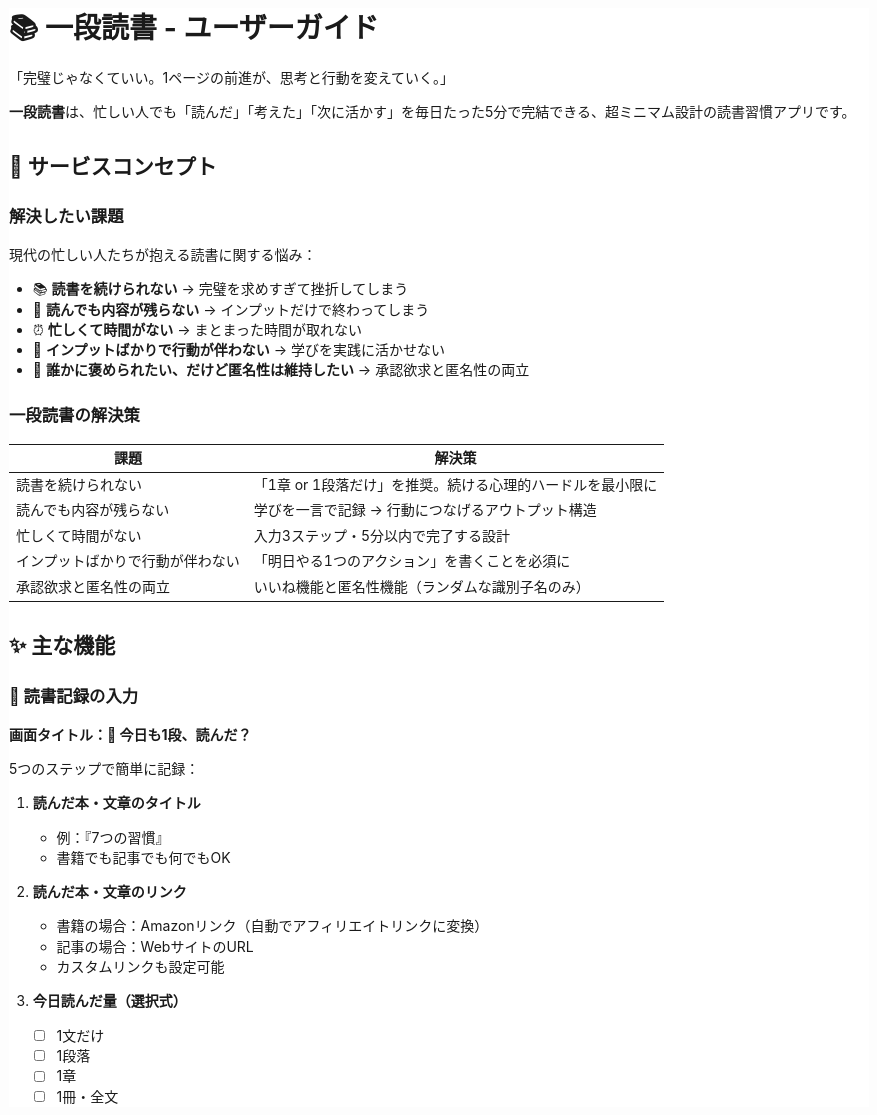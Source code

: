 # 📚 一段読書 - ユーザーガイド

「完璧じゃなくていい。1ページの前進が、思考と行動を変えていく。」

**一段読書**は、忙しい人でも「読んだ」「考えた」「次に活かす」を毎日たった5分で完結できる、超ミニマム設計の読書習慣アプリです。

## 🎯 サービスコンセプト

### 解決したい課題
現代の忙しい人たちが抱える読書に関する悩み：

- 📚 **読書を続けられない** → 完璧を求めすぎて挫折してしまう
- 🧠 **読んでも内容が残らない** → インプットだけで終わってしまう  
- ⏰ **忙しくて時間がない** → まとまった時間が取れない
- 🔄 **インプットばかりで行動が伴わない** → 学びを実践に活かせない
- 👥 **誰かに褒められたい、だけど匿名性は維持したい** → 承認欲求と匿名性の両立

### 一段読書の解決策

| 課題 | 解決策 |
|------|--------|
| 読書を続けられない | 「1章 or 1段落だけ」を推奨。続ける心理的ハードルを最小限に |
| 読んでも内容が残らない | 学びを一言で記録 → 行動につなげるアウトプット構造 |
| 忙しくて時間がない | 入力3ステップ・5分以内で完了する設計 |
| インプットばかりで行動が伴わない | 「明日やる1つのアクション」を書くことを必須に |
| 承認欲求と匿名性の両立 | いいね機能と匿名性機能（ランダムな識別子名のみ） |

## ✨ 主な機能

### 📝 読書記録の入力
**画面タイトル：📖 今日も1段、読んだ？**

5つのステップで簡単に記録：

1. **読んだ本・文章のタイトル**
   - 例：『7つの習慣』
   - 書籍でも記事でも何でもOK

2. **読んだ本・文章のリンク**
   - 書籍の場合：Amazonリンク（自動でアフィリエイトリンクに変換）
   - 記事の場合：WebサイトのURL
   - カスタムリンクも設定可能

3. **今日読んだ量（選択式）**
   - [ ] 1文だけ
   - [ ] 1段落  
   - [ ] 1章
   - [ ] 1冊・全文
